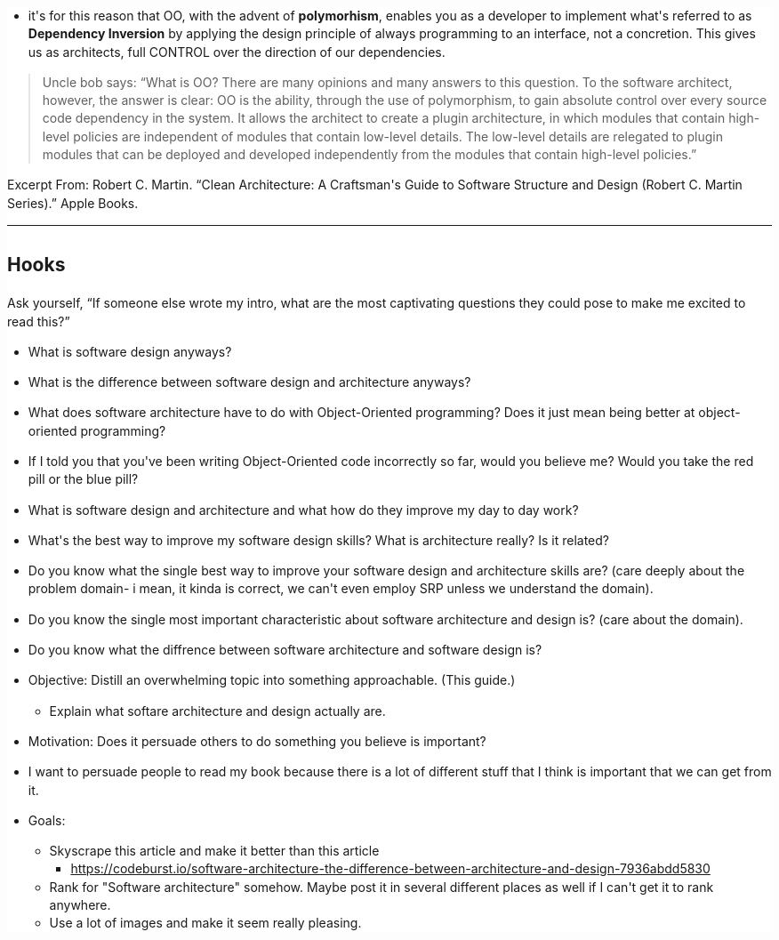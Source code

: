 - it's for this reason that OO, with the advent of **polymorhism**, enables you as a developer to implement what's referred to as **Dependency Inversion** by applying the design principle of always programming to an interface, not a concretion. This gives us as architects, full CONTROL over the direction of our dependencies.


> Uncle bob says: “What is OO? There are many opinions and many answers to this question. To the software architect, however, the answer is clear: OO is the ability, through the use of polymorphism, to gain absolute control over every source code dependency in the system. It allows the architect to create a plugin architecture, in which modules that contain high-level policies are independent of modules that contain low-level details. The low-level details are relegated to plugin modules that can be deployed and developed independently from the modules that contain high-level policies.”

Excerpt From: Robert C. Martin. “Clean Architecture: A Craftsman's Guide to Software Structure and Design (Robert C. Martin Series).” Apple Books. 





---

## Hooks

Ask yourself, “If someone else wrote my intro, what are the most captivating questions they could pose to make me excited to read this?”

- What is software design anyways?
- What is the difference between software design and architecture anyways?
- What does software architecture have to do with Object-Oriented programming? Does it just mean being better at object-oriented programming?
- If I told you that you've been writing Object-Oriented code incorrectly so far, would you believe me? Would you take the red pill or the blue pill?
- What is software design and architecture and what how do they improve my day to day work?
- What's the best way to improve my software design skills? What is architecture really? Is it related?
- Do you know what the single best way to improve your software design and architecture skills are? (care deeply about the problem domain- i mean, it kinda is correct, we can't even employ SRP unless we understand the domain).
- Do you know the single most important characteristic about software architecture and design is? (care about the domain).
- Do you know what the diffrence between software architecture and software design is? 




- Objective: Distill an overwhelming topic into something approachable. (This guide.)
  - Explain what softare architecture and design actually are.
- Motivation: Does it persuade others to do something you believe is important?
 - I want to persuade people to read my book because there is a lot of different stuff that I think is important that we can get from it.
- Goals: 
  - Skyscrape this article and make it better than this article
    - https://codeburst.io/software-architecture-the-difference-between-architecture-and-design-7936abdd5830
  - Rank for "Software architecture" somehow. Maybe post it in several different places as well if I can't get it to rank anywhere.
  - Use a lot of images and make it seem really pleasing.
